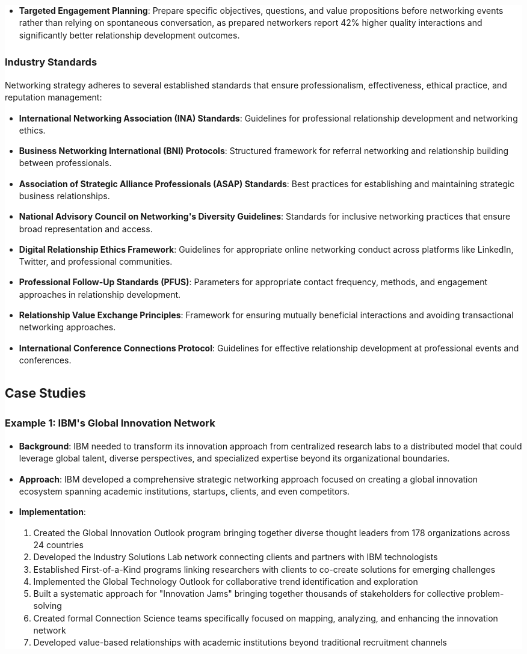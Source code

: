 - **Targeted Engagement Planning**: Prepare specific objectives, questions, and value propositions before networking events rather than relying on spontaneous conversation, as prepared networkers report 42% higher quality interactions and significantly better relationship development outcomes.

### Industry Standards

Networking strategy adheres to several established standards that ensure professionalism, effectiveness, ethical practice, and reputation management:

- **International Networking Association (INA) Standards**: Guidelines for professional relationship development and networking ethics.

- **Business Networking International (BNI) Protocols**: Structured framework for referral networking and relationship building between professionals.

- **Association of Strategic Alliance Professionals (ASAP) Standards**: Best practices for establishing and maintaining strategic business relationships.

- **National Advisory Council on Networking's Diversity Guidelines**: Standards for inclusive networking practices that ensure broad representation and access.

- **Digital Relationship Ethics Framework**: Guidelines for appropriate online networking conduct across platforms like LinkedIn, Twitter, and professional communities.

- **Professional Follow-Up Standards (PFUS)**: Parameters for appropriate contact frequency, methods, and engagement approaches in relationship development.

- **Relationship Value Exchange Principles**: Framework for ensuring mutually beneficial interactions and avoiding transactional networking approaches.

- **International Conference Connections Protocol**: Guidelines for effective relationship development at professional events and conferences.

## Case Studies

### Example 1: IBM's Global Innovation Network

- **Background**: IBM needed to transform its innovation approach from centralized research labs to a distributed model that could leverage global talent, diverse perspectives, and specialized expertise beyond its organizational boundaries.

- **Approach**: IBM developed a comprehensive strategic networking approach focused on creating a global innovation ecosystem spanning academic institutions, startups, clients, and even competitors.

- **Implementation**: 
  1. Created the Global Innovation Outlook program bringing together diverse thought leaders from 178 organizations across 24 countries
  2. Developed the Industry Solutions Lab network connecting clients and partners with IBM technologists
  3. Established First-of-a-Kind programs linking researchers with clients to co-create solutions for emerging challenges
  4. Implemented the Global Technology Outlook for collaborative trend identification and exploration
  5. Built a systematic approach for "Innovation Jams" bringing together thousands of stakeholders for collective problem-solving
  6. Created formal Connection Science teams specifically focused on mapping, analyzing, and enhancing the innovation network
  7. Developed value-based relationships with academic institutions beyond traditional recruitment channels
